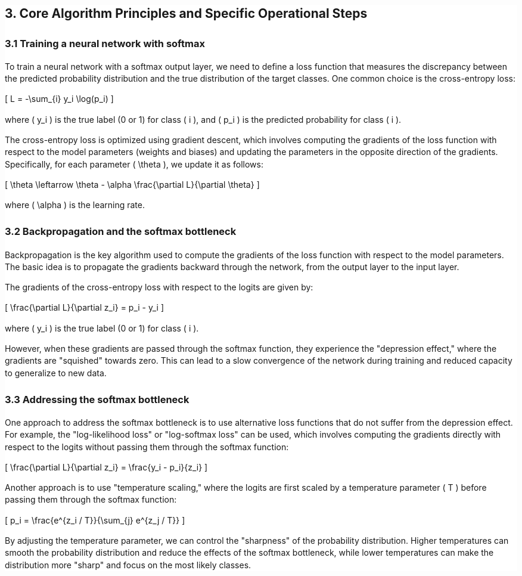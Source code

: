 ## 3. Core Algorithm Principles and Specific Operational Steps

### 3.1 Training a neural network with softmax

To train a neural network with a softmax output layer, we need to define a loss function that measures the discrepancy between the predicted probability distribution and the true distribution of the target classes. One common choice is the cross-entropy loss:

\[ L = -\sum_{i} y_i \log(p_i) \]

where \( y_i \) is the true label (0 or 1) for class \( i \), and \( p_i \) is the predicted probability for class \( i \).

The cross-entropy loss is optimized using gradient descent, which involves computing the gradients of the loss function with respect to the model parameters (weights and biases) and updating the parameters in the opposite direction of the gradients. Specifically, for each parameter \( \theta \), we update it as follows:

\[ \theta \leftarrow \theta - \alpha \frac{\partial L}{\partial \theta} \]

where \( \alpha \) is the learning rate.

### 3.2 Backpropagation and the softmax bottleneck

Backpropagation is the key algorithm used to compute the gradients of the loss function with respect to the model parameters. The basic idea is to propagate the gradients backward through the network, from the output layer to the input layer.

The gradients of the cross-entropy loss with respect to the logits are given by:

\[ \frac{\partial L}{\partial z_i} = p_i - y_i \]

where \( y_i \) is the true label (0 or 1) for class \( i \).

However, when these gradients are passed through the softmax function, they experience the "depression effect," where the gradients are "squished" towards zero. This can lead to a slow convergence of the network during training and reduced capacity to generalize to new data.

### 3.3 Addressing the softmax bottleneck

One approach to address the softmax bottleneck is to use alternative loss functions that do not suffer from the depression effect. For example, the "log-likelihood loss" or "log-softmax loss" can be used, which involves computing the gradients directly with respect to the logits without passing them through the softmax function:

\[ \frac{\partial L}{\partial z_i} = \frac{y_i - p_i}{z_i} \]

Another approach is to use "temperature scaling," where the logits are first scaled by a temperature parameter \( T \) before passing them through the softmax function:

\[ p_i = \frac{e^{z_i / T}}{\sum_{j} e^{z_j / T}} \]

By adjusting the temperature parameter, we can control the "sharpness" of the probability distribution. Higher temperatures can smooth the probability distribution and reduce the effects of the softmax bottleneck, while lower temperatures can make the distribution more "sharp" and focus on the most likely classes.

